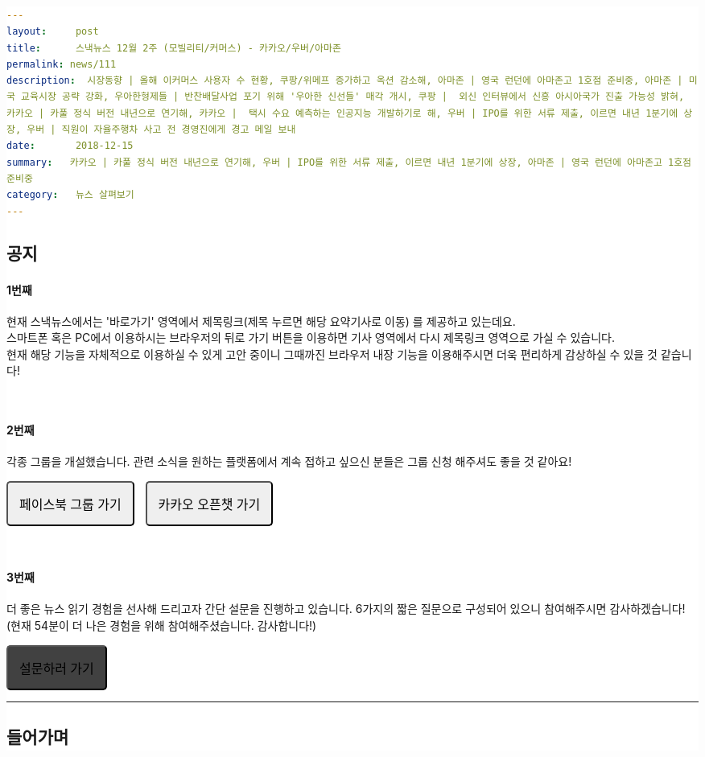 ```yaml
---
layout:     post
title:      스낵뉴스 12월 2주 (모빌리티/커머스) - 카카오/우버/아마존
permalink: news/111
description:  시장동향 | 올해 이커머스 사용자 수 현황, 쿠팡/위메프 증가하고 옥션 감소해, 아마존 | 영국 런던에 아마존고 1호점 준비중, 아마존 | 미국 교육시장 공략 강화, 우아한형제들 | 반찬배달사업 포기 위해 '우아한 신선들' 매각 개시, 쿠팡 |  외신 인터뷰에서 신흥 아시아국가 진출 가능성 밝혀, 카카오 | 카풀 정식 버전 내년으로 연기해, 카카오 |  택시 수요 예측하는 인공지능 개발하기로 해, 우버 | IPO를 위한 서류 제출, 이르면 내년 1분기에 상장, 우버 | 직원이 자율주행차 사고 전 경영진에게 경고 메일 보내
date:       2018-12-15
summary:   카카오 | 카풀 정식 버전 내년으로 연기해, 우버 | IPO를 위한 서류 제출, 이르면 내년 1분기에 상장, 아마존 | 영국 런던에 아마존고 1호점 준비중
category:   뉴스 살펴보기
---
```


## 공지

#### 1번째

현재 스낵뉴스에서는 '바로가기' 영역에서 제목링크(제목 누르면 해당 요약기사로 이동) 를 제공하고 있는데요.        
스마트폰 혹은 PC에서 이용하시는 브라우저의 뒤로 가기 버튼을 이용하면 기사 영역에서 다시 제목링크 영역으로 가실 수 있습니다.  
현재 해당 기능을 자체적으로 이용하실 수 있게 고안 중이니 그때까진 브라우저 내장 기능을 이용해주시면 더욱 편리하게 감상하실 수 있을 것 같습니다! 

<br>

#### 2번째

각종 그룹을 개설했습니다. 관련 소식을 원하는 플랫폼에서 계속 접하고 싶으신 분들은 그룹 신청 해주셔도 좋을 것 같아요!

<a class="button_post_a" href="https://www.facebook.com/groups/2025149054465611/?ref=group_browse_new" onclick="ga('send', 'event', 'post', 'click', 'facebook');" ><button class="button_post" style= "padding : 1rem 1rem; font-size : 16px; border-radius: 5px; margin-right : 10px;">페이스북 그룹 가기</button></a>
<a class="button_post_a" href="https://open.kakao.com/o/gKIXUx0" onclick="ga('send', 'event', 'post', 'click', 'kakao');" ><button class="button_post" style= "padding : 1rem 1rem; font-size : 16px; border-radius: 5px;">카카오 오픈챗 가기</button></a>

<br>

#### 3번째

더 좋은 뉴스 읽기 경험을 선사해 드리고자 간단 설문을 진행하고 있습니다. 
6가지의 짧은 질문으로 구성되어 있으니 참여해주시면 감사하겠습니다!  
(현재 54분이 더 나은 경험을 위해 참여해주셨습니다. 감사합니다!)

<a class="button_post_a" href="http://bit.ly/2KJo4HB" onclick="ga('send', 'event', 'post', 'click', 'survey');" ><button class="button_post" style= "padding : 1rem 1rem; font-size : 16px; border-radius: 5px; margin-right : 10px; background : #414141;">설문하러 가기</button></a>


- - -

## 들어가며 
